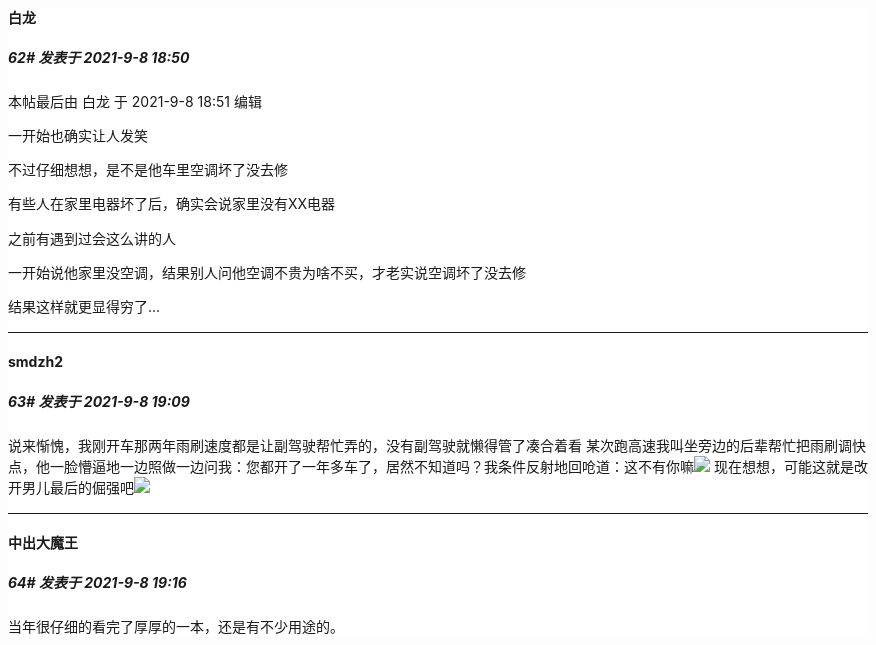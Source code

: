 ####  白龙  
##### 62#       发表于 2021-9-8 18:50


 本帖最后由 白龙 于 2021-9-8 18:51 编辑 

一开始也确实让人发笑


不过仔细想想，是不是他车里空调坏了没去修


有些人在家里电器坏了后，确实会说家里没有XX电器

之前有遇到过会这么讲的人

一开始说他家里没空调，结果别人问他空调不贵为啥不买，才老实说空调坏了没去修


结果这样就更显得穷了...


*****

####  smdzh2  
##### 63#       发表于 2021-9-8 19:09


说来惭愧，我刚开车那两年雨刷速度都是让副驾驶帮忙弄的，没有副驾驶就懒得管了凑合着看
某次跑高速我叫坐旁边的后辈帮忙把雨刷调快点，他一脸懵逼地一边照做一边问我：您都开了一年多车了，居然不知道吗？我条件反射地回呛道：这不有你嘛<img src="https://static.saraba1st.com/image/smiley/face2017/064.png" referrerpolicy="no-referrer">
现在想想，可能这就是改开男儿最后的倔强吧<img src="https://static.saraba1st.com/image/smiley/face2017/067.png" referrerpolicy="no-referrer">




*****

####  中出大魔王  
##### 64#       发表于 2021-9-8 19:16


当年很仔细的看完了厚厚的一本，还是有不少用途的。


